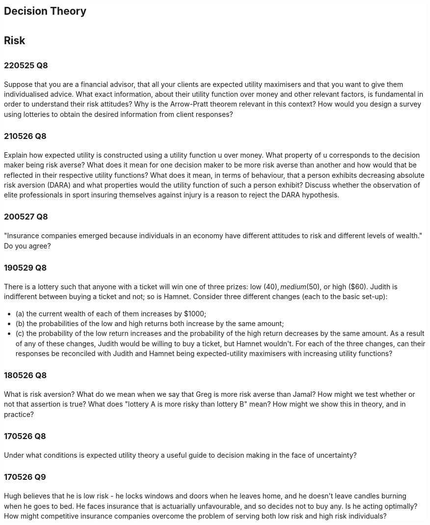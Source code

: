 ## Decision Theory

## Risk

### 220525 Q8
Suppose that you are a financial advisor, that all your clients are expected utility maximisers and that you want to give them individualised advice. What exact information, about their utility function over money and other relevant factors, is fundamental in order to understand their risk attitudes? Why is the Arrow-Pratt theorem relevant in this context? How would you design a survey using lotteries to obtain the desired information from client responses?

### 210526 Q8
Explain how expected utility is constructed using a utility function u over money. What property of u corresponds to the decision maker being risk averse? What does it mean for one decision maker to be more risk averse than another and how would that be reflected in their respective utility functions? What does it mean, in terms of behaviour, that a person exhibits decreasing absolute risk aversion (DARA) and what properties would the utility function of such a person exhibit? Discuss whether the observation of elite professionals in sport insuring themselves against injury is a reason to reject the DARA hypothesis.

### 200527 Q8
"Insurance companies emerged because individuals in an economy have different attitudes to risk and different levels of wealth." Do you agree?

### 190529 Q8
There is a lottery such that anyone with a ticket will win one of three prizes: low ($40), medium ($50), or high ($60). Judith is indifferent between buying a ticket and not; so is Hamnet. Consider three different changes (each to the basic set-up):
- (a) the current wealth of each of them increases by $1000;
- (b) the probabilities of the low and high returns both increase by the same amount;
- (c) the probability of the low return increases and the probability of the high return decreases by the same amount.
As a result of any of these changes, Judith would be willing to buy a ticket, but Hamnet wouldn't. For each of the three changes, can their responses be reconciled with Judith and Hamnet being expected-utility maximisers with increasing utility functions?

### 180526 Q8
What is risk aversion? What do we mean when we say that Greg is more risk averse than Jamal? How might we test whether or not that assertion is true? What does "lottery A is more risky than lottery B" mean? How might we show this in theory, and in practice?

### 170526 Q8
Under what conditions is expected utility theory a useful guide to decision making in the face of uncertainty?

### 170526 Q9
Hugh believes that he is low risk - he locks windows and doors when he leaves home, and he doesn't leave candles burning when he goes to bed. He faces insurance that is actuarially unfavourable, and so decides not to buy any. Is he acting optimally? How might competitive insurance companies overcome the problem of serving both low risk and high risk individuals?
